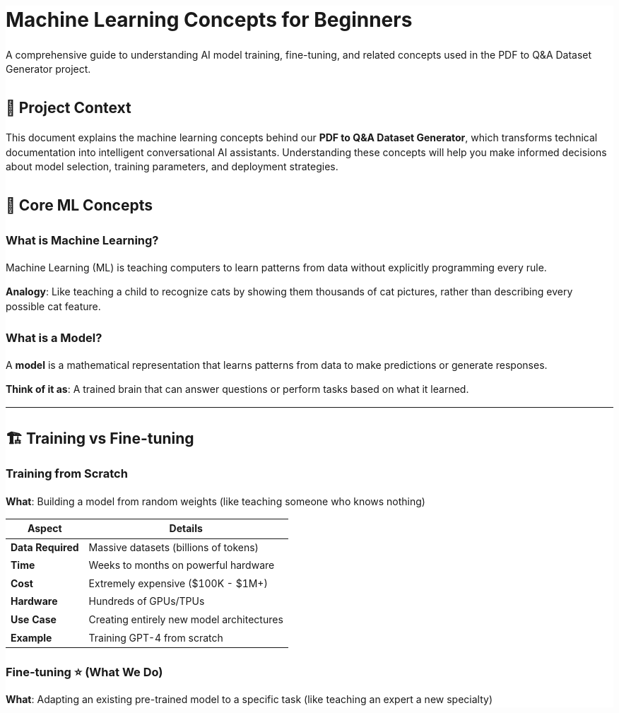# Machine Learning Concepts for Beginners

A comprehensive guide to understanding AI model training, fine-tuning, and related concepts used in the PDF to Q&A Dataset Generator project.

## 🎯 Project Context

This document explains the machine learning concepts behind our **PDF to Q&A Dataset Generator**, which transforms technical documentation into intelligent conversational AI assistants. Understanding these concepts will help you make informed decisions about model selection, training parameters, and deployment strategies.

## 🧠 Core ML Concepts

### What is Machine Learning?
Machine Learning (ML) is teaching computers to learn patterns from data without explicitly programming every rule.

**Analogy**: Like teaching a child to recognize cats by showing them thousands of cat pictures, rather than describing every possible cat feature.

### What is a Model?
A **model** is a mathematical representation that learns patterns from data to make predictions or generate responses.

**Think of it as**: A trained brain that can answer questions or perform tasks based on what it learned.

---

## 🏗️ Training vs Fine-tuning

### Training from Scratch
**What**: Building a model from random weights (like teaching someone who knows nothing)

| Aspect | Details |
|--------|---------|
| **Data Required** | Massive datasets (billions of tokens) |
| **Time** | Weeks to months on powerful hardware |
| **Cost** | Extremely expensive ($100K - $1M+) |
| **Hardware** | Hundreds of GPUs/TPUs |
| **Use Case** | Creating entirely new model architectures |
| **Example** | Training GPT-4 from scratch |

### Fine-tuning ⭐ (What We Do)
**What**: Adapting an existing pre-trained model to a specific task (like teaching an expert a new specialty)
